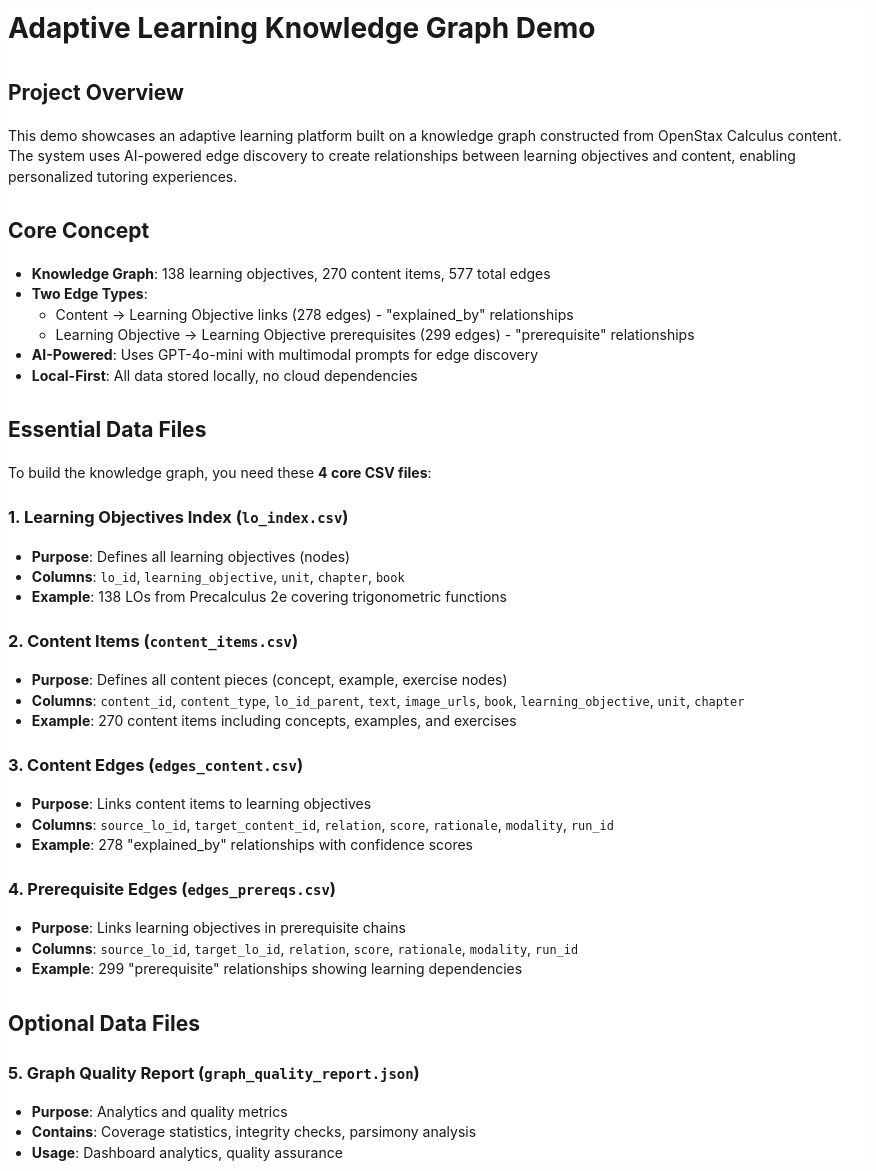 # Adaptive Learning Knowledge Graph Demo

## Project Overview

This demo showcases an adaptive learning platform built on a knowledge graph constructed from OpenStax Calculus content. The system uses AI-powered edge discovery to create relationships between learning objectives and content, enabling personalized tutoring experiences.

## Core Concept

- **Knowledge Graph**: 138 learning objectives, 270 content items, 577 total edges
- **Two Edge Types**:
  - Content → Learning Objective links (278 edges) - "explained_by" relationships
  - Learning Objective → Learning Objective prerequisites (299 edges) - "prerequisite" relationships
- **AI-Powered**: Uses GPT-4o-mini with multimodal prompts for edge discovery
- **Local-First**: All data stored locally, no cloud dependencies

## Essential Data Files

To build the knowledge graph, you need these **4 core CSV files**:

### 1. Learning Objectives Index (`lo_index.csv`)
- **Purpose**: Defines all learning objectives (nodes)
- **Columns**: `lo_id`, `learning_objective`, `unit`, `chapter`, `book`
- **Example**: 138 LOs from Precalculus 2e covering trigonometric functions

### 2. Content Items (`content_items.csv`)
- **Purpose**: Defines all content pieces (concept, example, exercise nodes)
- **Columns**: `content_id`, `content_type`, `lo_id_parent`, `text`, `image_urls`, `book`, `learning_objective`, `unit`, `chapter`
- **Example**: 270 content items including concepts, examples, and exercises

### 3. Content Edges (`edges_content.csv`)
- **Purpose**: Links content items to learning objectives
- **Columns**: `source_lo_id`, `target_content_id`, `relation`, `score`, `rationale`, `modality`, `run_id`
- **Example**: 278 "explained_by" relationships with confidence scores

### 4. Prerequisite Edges (`edges_prereqs.csv`)
- **Purpose**: Links learning objectives in prerequisite chains
- **Columns**: `source_lo_id`, `target_lo_id`, `relation`, `score`, `rationale`, `modality`, `run_id`
- **Example**: 299 "prerequisite" relationships showing learning dependencies

## Optional Data Files

### 5. Graph Quality Report (`graph_quality_report.json`)
- **Purpose**: Analytics and quality metrics
- **Contains**: Coverage statistics, integrity checks, parsimony analysis
- **Usage**: Dashboard analytics, quality assurance
